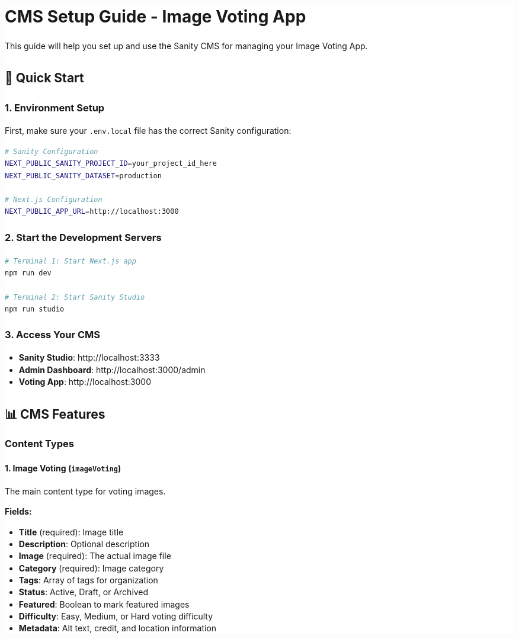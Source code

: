 # CMS Setup Guide - Image Voting App

This guide will help you set up and use the Sanity CMS for managing your Image Voting App.

## 🚀 Quick Start

### 1. Environment Setup

First, make sure your `.env.local` file has the correct Sanity configuration:

```bash
# Sanity Configuration
NEXT_PUBLIC_SANITY_PROJECT_ID=your_project_id_here
NEXT_PUBLIC_SANITY_DATASET=production

# Next.js Configuration
NEXT_PUBLIC_APP_URL=http://localhost:3000
```

### 2. Start the Development Servers

```bash
# Terminal 1: Start Next.js app
npm run dev

# Terminal 2: Start Sanity Studio
npm run studio
```

### 3. Access Your CMS

- **Sanity Studio**: http://localhost:3333
- **Admin Dashboard**: http://localhost:3000/admin
- **Voting App**: http://localhost:3000

## 📊 CMS Features

### Content Types

#### 1. Image Voting (`imageVoting`)
The main content type for voting images.

**Fields:**
- **Title** (required): Image title
- **Description**: Optional description
- **Image** (required): The actual image file
- **Category** (required): Image category
- **Tags**: Array of tags for organization
- **Status**: Active, Draft, or Archived
- **Featured**: Boolean to mark featured images
- **Difficulty**: Easy, Medium, or Hard voting difficulty
- **Metadata**: Alt text, credit, and location information
